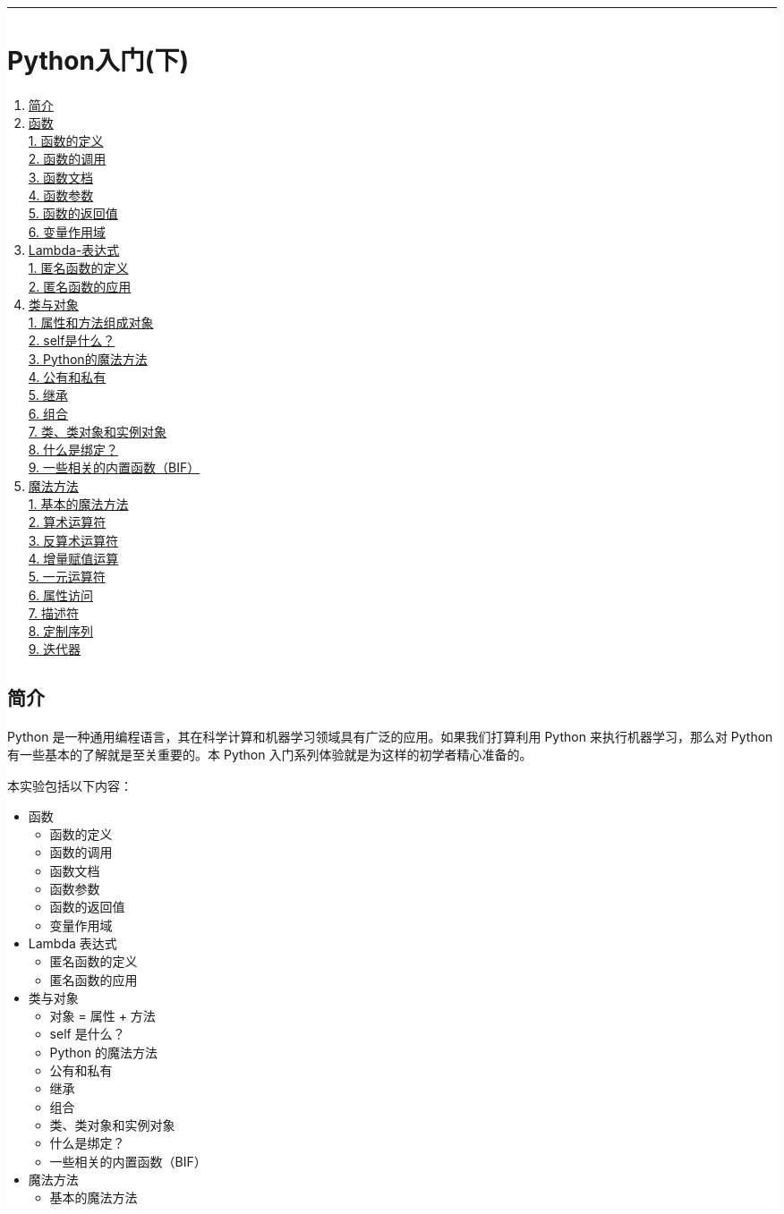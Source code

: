 -----

<h1>Python入门(下)</h1>

1. [简介](#简介)
2. [函数](#函数)<br>
   [1. 函数的定义](#函数的定义)<br>
   [2. 函数的调用](#函数的调用)<br>
   [3. 函数文档](#函数文档)<br>
   [4. 函数参数](#函数参数)<br>
   [5. 函数的返回值](#函数的返回值)<br>
   [6. 变量作用域](#变量作用域)<br>
3. [Lambda-表达式](#Lambda-表达式)<br>
   [1. 匿名函数的定义](#匿名函数的定义)<br>
   [2. 匿名函数的应用](#匿名函数的应用)<br>
4. [类与对象](#类与对象)<br>
   [1. 属性和方法组成对象](#属性和方法组成对象)<br>
   [2. self是什么？](#self-是什么？)<br>
   [3. Python的魔法方法](#Python-的魔法方法)<br>
   [4. 公有和私有](#公有和私有)<br>
   [5. 继承](#继承)<br>
   [6. 组合](#组合)<br>
   [7. 类、类对象和实例对象](#类、类对象和实例对象)<br>
   [8. 什么是绑定？](#什么是绑定？)<br>
   [9. 一些相关的内置函数（BIF）](#一些相关的内置函数（BIF）)<br>
5. [魔法方法](#魔法方法)<br>
   [1. 基本的魔法方法](#基本的魔法方法)<br>
   [2. 算术运算符](#算术运算符)<br>
   [3. 反算术运算符](#反算术运算符)<br>
   [4. 增量赋值运算](#增量赋值运算符)<br>
   [5. 一元运算符](#一元运算符)<br>
   [6. 属性访问](#属性访问)<br>
   [7. 描述符](#描述符)<br>
   [8. 定制序列](#定制序列)<br>
   [9. 迭代器](#迭代器)<br>
## 简介

Python 是一种通用编程语言，其在科学计算和机器学习领域具有广泛的应用。如果我们打算利用 Python 来执行机器学习，那么对 Python 有一些基本的了解就是至关重要的。本 Python 入门系列体验就是为这样的初学者精心准备的。


本实验包括以下内容：

- 函数
    - 函数的定义
    - 函数的调用
    - 函数文档
    - 函数参数
    - 函数的返回值
    - 变量作用域
- Lambda 表达式
    - 匿名函数的定义
    - 匿名函数的应用
- 类与对象
    - 对象 = 属性 + 方法
    - self 是什么？
    - Python 的魔法方法
    - 公有和私有
    - 继承
    - 组合
    - 类、类对象和实例对象
    - 什么是绑定？
    - 一些相关的内置函数（BIF）
- 魔法方法
    - 基本的魔法方法